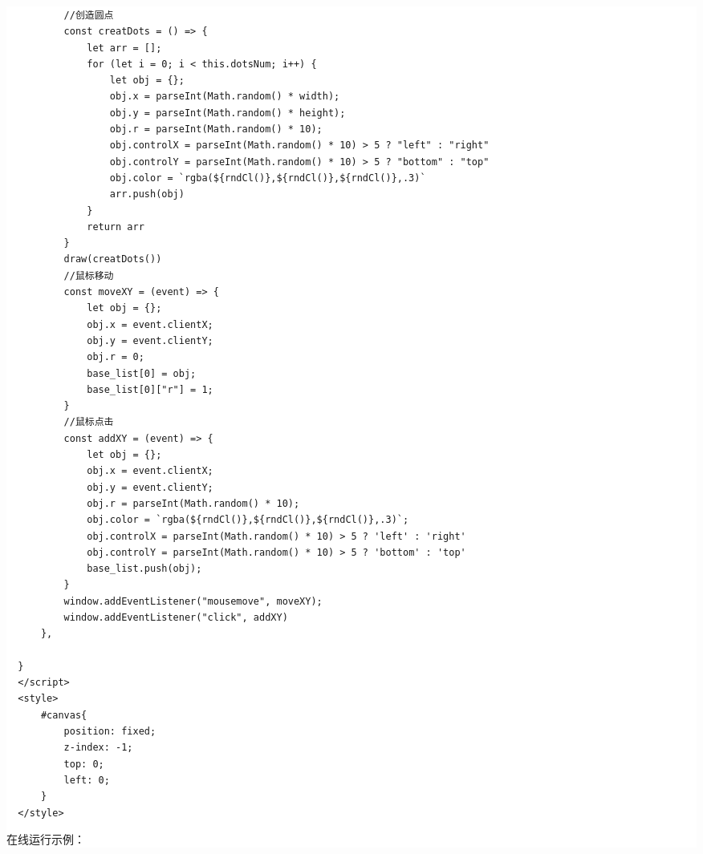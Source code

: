 ```
          //创造圆点
          const creatDots = () => {
              let arr = [];
              for (let i = 0; i < this.dotsNum; i++) {
                  let obj = {};
                  obj.x = parseInt(Math.random() * width);
                  obj.y = parseInt(Math.random() * height);
                  obj.r = parseInt(Math.random() * 10);
                  obj.controlX = parseInt(Math.random() * 10) > 5 ? "left" : "right"
                  obj.controlY = parseInt(Math.random() * 10) > 5 ? "bottom" : "top"
                  obj.color = `rgba(${rndCl()},${rndCl()},${rndCl()},.3)`
                  arr.push(obj)
              }
              return arr
          }
          draw(creatDots())
          //鼠标移动
          const moveXY = (event) => {
              let obj = {};
              obj.x = event.clientX;
              obj.y = event.clientY;
              obj.r = 0;
              base_list[0] = obj;
              base_list[0]["r"] = 1;
          }
          //鼠标点击
          const addXY = (event) => {
              let obj = {};
              obj.x = event.clientX;
              obj.y = event.clientY;
              obj.r = parseInt(Math.random() * 10);
              obj.color = `rgba(${rndCl()},${rndCl()},${rndCl()},.3)`;
              obj.controlX = parseInt(Math.random() * 10) > 5 ? 'left' : 'right'
              obj.controlY = parseInt(Math.random() * 10) > 5 ? 'bottom' : 'top'
              base_list.push(obj);
          }
          window.addEventListener("mousemove", moveXY);
          window.addEventListener("click", addXY)
      },

  }
  </script>
  <style>
      #canvas{
          position: fixed;
          z-index: -1;
          top: 0;
          left: 0;
      }
  </style>
```
在线运行示例：
